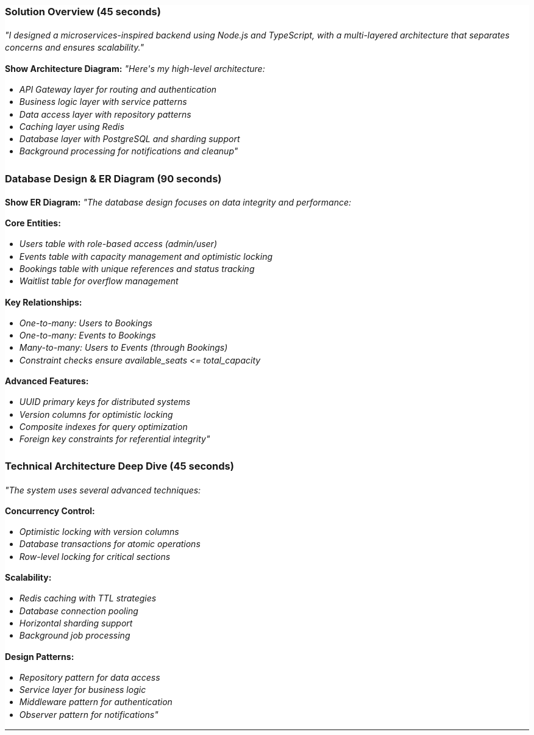 ### **Solution Overview (45 seconds)**
*"I designed a microservices-inspired backend using Node.js and TypeScript, with a multi-layered architecture that separates concerns and ensures scalability."*

**Show Architecture Diagram:**
*"Here's my high-level architecture:*
- *API Gateway layer for routing and authentication*
- *Business logic layer with service patterns*
- *Data access layer with repository patterns*
- *Caching layer using Redis*
- *Database layer with PostgreSQL and sharding support*
- *Background processing for notifications and cleanup"*

### **Database Design & ER Diagram (90 seconds)**
**Show ER Diagram:**
*"The database design focuses on data integrity and performance:*

**Core Entities:**
- *Users table with role-based access (admin/user)*
- *Events table with capacity management and optimistic locking*
- *Bookings table with unique references and status tracking*
- *Waitlist table for overflow management*

**Key Relationships:**
- *One-to-many: Users to Bookings*
- *One-to-many: Events to Bookings*
- *Many-to-many: Users to Events (through Bookings)*
- *Constraint checks ensure available_seats <= total_capacity*

**Advanced Features:**
- *UUID primary keys for distributed systems*
- *Version columns for optimistic locking*
- *Composite indexes for query optimization*
- *Foreign key constraints for referential integrity"*

### **Technical Architecture Deep Dive (45 seconds)**
*"The system uses several advanced techniques:*

**Concurrency Control:**
- *Optimistic locking with version columns*
- *Database transactions for atomic operations*
- *Row-level locking for critical sections*

**Scalability:**
- *Redis caching with TTL strategies*
- *Database connection pooling*
- *Horizontal sharding support*
- *Background job processing*

**Design Patterns:**
- *Repository pattern for data access*
- *Service layer for business logic*
- *Middleware pattern for authentication*
- *Observer pattern for notifications"*

---